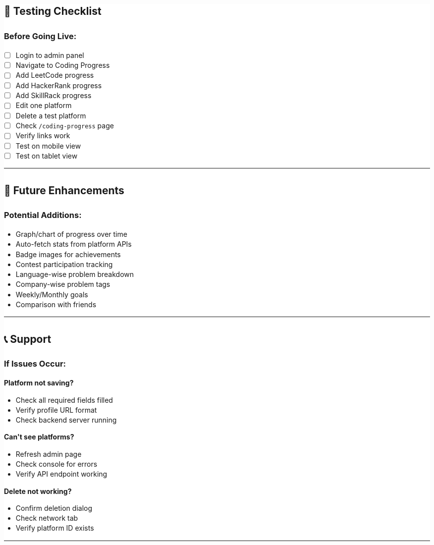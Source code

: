 
## 🎯 Testing Checklist

### Before Going Live:
- [ ] Login to admin panel
- [ ] Navigate to Coding Progress
- [ ] Add LeetCode progress
- [ ] Add HackerRank progress
- [ ] Add SkillRack progress
- [ ] Edit one platform
- [ ] Delete a test platform
- [ ] Check `/coding-progress` page
- [ ] Verify links work
- [ ] Test on mobile view
- [ ] Test on tablet view

---

## 🔮 Future Enhancements

### Potential Additions:
- Graph/chart of progress over time
- Auto-fetch stats from platform APIs
- Badge images for achievements
- Contest participation tracking
- Language-wise problem breakdown
- Company-wise problem tags
- Weekly/Monthly goals
- Comparison with friends

---

## 📞 Support

### If Issues Occur:

**Platform not saving?**
- Check all required fields filled
- Verify profile URL format
- Check backend server running

**Can't see platforms?**
- Refresh admin page
- Check console for errors
- Verify API endpoint working

**Delete not working?**
- Confirm deletion dialog
- Check network tab
- Verify platform ID exists

---